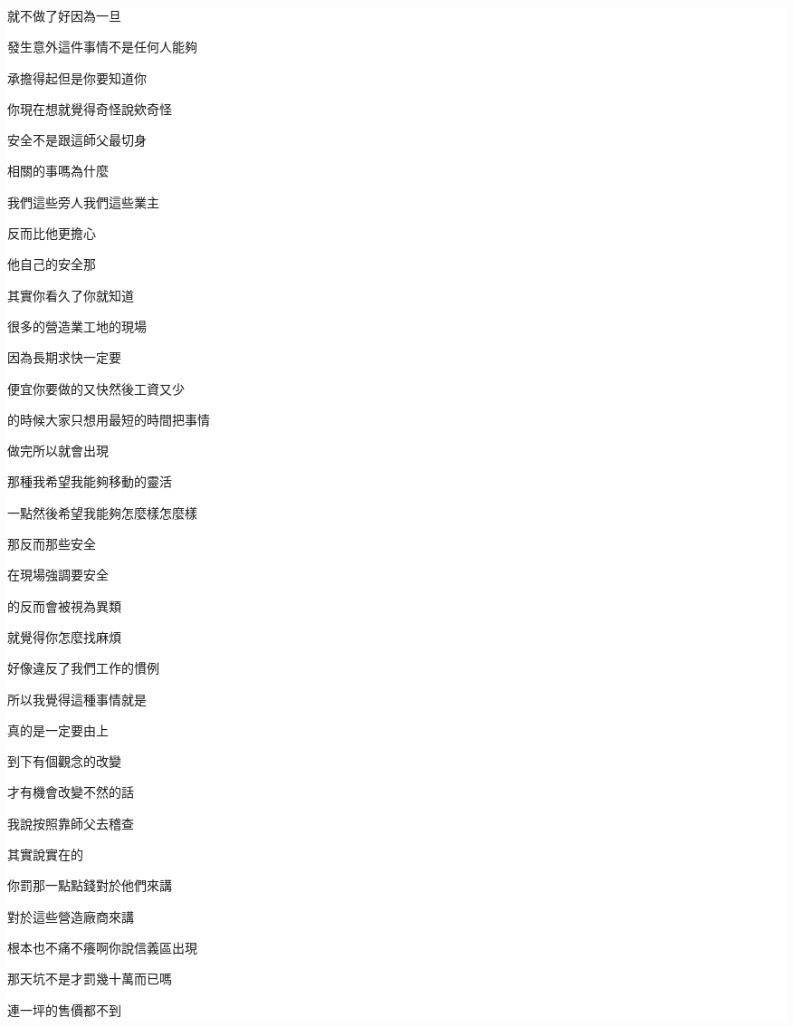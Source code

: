 就不做了好因為一旦

發生意外這件事情不是任何人能夠

承擔得起但是你要知道你

你現在想就覺得奇怪說欸奇怪

安全不是跟這師父最切身

相關的事嗎為什麼

我們這些旁人我們這些業主

反而比他更擔心

他自己的安全那

其實你看久了你就知道

很多的營造業工地的現場

因為長期求快一定要

便宜你要做的又快然後工資又少

的時候大家只想用最短的時間把事情

做完所以就會出現

那種我希望我能夠移動的靈活

一點然後希望我能夠怎麼樣怎麼樣

那反而那些安全

在現場強調要安全

的反而會被視為異類

就覺得你怎麼找麻煩

好像違反了我們工作的慣例

所以我覺得這種事情就是

真的是一定要由上

到下有個觀念的改變

才有機會改變不然的話

我說按照靠師父去稽查

其實說實在的

你罰那一點點錢對於他們來講

對於這些營造廠商來講

根本也不痛不癢啊你說信義區出現

那天坑不是才罰幾十萬而已嗎

連一坪的售價都不到
